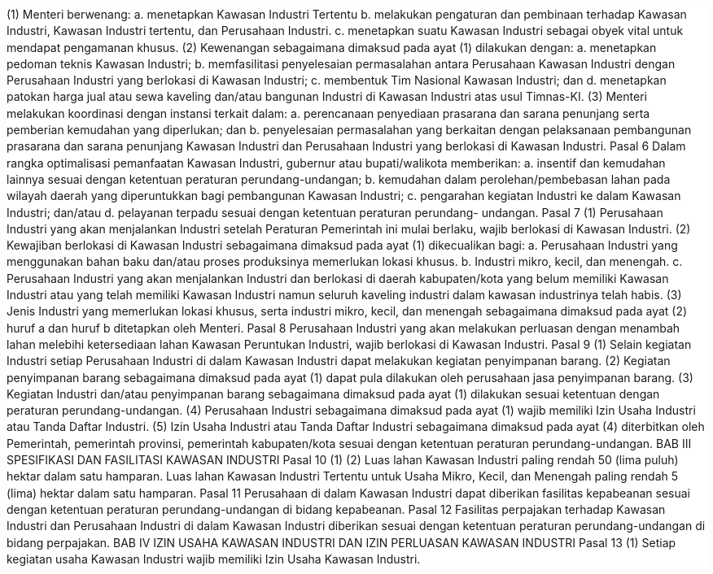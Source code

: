 (1) Menteri berwenang:
a. menetapkan Kawasan Industri Tertentu b. melakukan pengaturan dan pembinaan terhadap Kawasan Industri, Kawasan Industri tertentu, dan Perusahaan Industri.
c. menetapkan suatu Kawasan Industri sebagai obyek vital untuk mendapat pengamanan khusus.
(2) Kewenangan sebagaimana dimaksud pada ayat (1) dilakukan dengan:
a. menetapkan pedoman teknis Kawasan Industri;
b. memfasilitasi penyelesaian permasalahan antara Perusahaan Kawasan Industri dengan Perusahaan Industri yang berlokasi di Kawasan Industri;
c. membentuk Tim Nasional Kawasan Industri; dan
d. menetapkan patokan harga jual atau sewa kaveling dan/atau bangunan Industri di Kawasan Industri atas usul Timnas-KI.
(3) Menteri melakukan koordinasi dengan instansi terkait dalam:
a. perencanaan penyediaan prasarana dan sarana penunjang serta pemberian kemudahan yang diperlukan; dan
b. penyelesaian permasalahan yang berkaitan dengan pelaksanaan pembangunan prasarana dan sarana penunjang Kawasan Industri dan Perusahaan Industri yang berlokasi di Kawasan Industri.
Pasal 6
Dalam rangka optimalisasi pemanfaatan Kawasan Industri, gubernur atau bupati/walikota memberikan:
a. insentif dan kemudahan lainnya sesuai dengan ketentuan peraturan perundang-undangan;
b. kemudahan dalam perolehan/pembebasan lahan pada wilayah daerah yang diperuntukkan bagi pembangunan Kawasan Industri;
c. pengarahan kegiatan Industri ke dalam Kawasan Industri; dan/atau d. pelayanan terpadu sesuai dengan ketentuan peraturan perundang- undangan.
Pasal 7
(1) Perusahaan Industri yang akan menjalankan Industri setelah Peraturan Pemerintah ini mulai berlaku, wajib berlokasi di Kawasan Industri.
(2) Kewajiban berlokasi di Kawasan Industri sebagaimana dimaksud pada ayat (1) dikecualikan bagi:
a. Perusahaan Industri yang menggunakan bahan baku dan/atau proses produksinya memerlukan lokasi khusus.
b. Industri mikro, kecil, dan menengah. c. Perusahaan Industri yang akan menjalankan Industri dan berlokasi di daerah kabupaten/kota yang belum memiliki Kawasan Industri atau yang telah memiliki Kawasan Industri namun seluruh kaveling industri dalam kawasan industrinya telah habis.
(3) Jenis Industri yang memerlukan lokasi khusus, serta industri mikro, kecil, dan menengah sebagaimana dimaksud pada ayat (2) huruf a dan huruf b ditetapkan oleh Menteri.
Pasal 8
Perusahaan Industri yang akan melakukan perluasan dengan menambah lahan melebihi ketersediaan lahan Kawasan Peruntukan Industri, wajib berlokasi di Kawasan Industri.
Pasal 9
(1) Selain kegiatan Industri setiap Perusahaan Industri di dalam Kawasan Industri dapat melakukan kegiatan penyimpanan barang.
(2) Kegiatan penyimpanan barang sebagaimana dimaksud pada ayat (1) dapat pula dilakukan oleh perusahaan jasa penyimpanan barang.
(3) Kegiatan Industri dan/atau penyimpanan barang sebagaimana dimaksud pada ayat (1) dilakukan sesuai ketentuan dengan peraturan perundang-undangan.
(4) Perusahaan Industri sebagaimana dimaksud pada ayat (1) wajib memiliki Izin Usaha Industri atau Tanda Daftar Industri.
(5) Izin Usaha Industri atau Tanda Daftar Industri sebagaimana dimaksud pada ayat (4) diterbitkan oleh Pemerintah, pemerintah provinsi, pemerintah kabupaten/kota sesuai dengan ketentuan peraturan perundang-undangan.
BAB III SPESIFIKASI DAN FASILITASI KAWASAN INDUSTRI
Pasal 10
(1) (2) Luas lahan Kawasan Industri paling rendah 50 (lima puluh) hektar dalam satu hamparan. Luas lahan Kawasan Industri Tertentu untuk Usaha Mikro, Kecil, dan Menengah paling rendah 5 (lima) hektar dalam satu hamparan.
Pasal 11
Perusahaan di dalam Kawasan Industri dapat diberikan fasilitas kepabeanan sesuai dengan ketentuan peraturan perundang-undangan di bidang kepabeanan.
Pasal 12
Fasilitas perpajakan terhadap Kawasan Industri dan Perusahaan Industri di dalam Kawasan Industri diberikan sesuai dengan ketentuan peraturan perundang-undangan di bidang perpajakan.
BAB IV IZIN USAHA KAWASAN INDUSTRI DAN IZIN PERLUASAN KAWASAN INDUSTRI
Pasal 13
(1) Setiap kegiatan usaha Kawasan Industri wajib memiliki Izin Usaha Kawasan Industri.